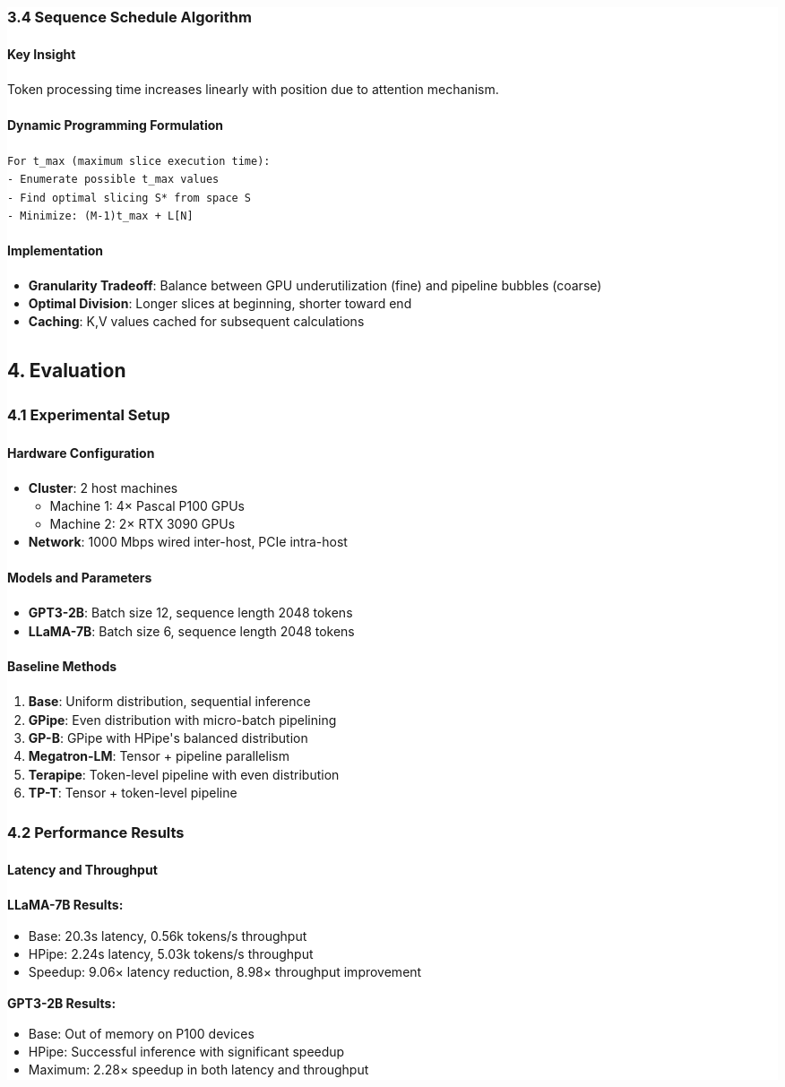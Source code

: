 ### 3.4 Sequence Schedule Algorithm

#### Key Insight
Token processing time increases linearly with position due to attention mechanism.

#### Dynamic Programming Formulation
```
For t_max (maximum slice execution time):
- Enumerate possible t_max values
- Find optimal slicing S* from space S
- Minimize: (M-1)t_max + L[N]
```

#### Implementation
- **Granularity Tradeoff**: Balance between GPU underutilization (fine) and pipeline bubbles (coarse)
- **Optimal Division**: Longer slices at beginning, shorter toward end
- **Caching**: K,V values cached for subsequent calculations

## 4. Evaluation

### 4.1 Experimental Setup

#### Hardware Configuration
- **Cluster**: 2 host machines
  - Machine 1: 4× Pascal P100 GPUs
  - Machine 2: 2× RTX 3090 GPUs
- **Network**: 1000 Mbps wired inter-host, PCIe intra-host

#### Models and Parameters
- **GPT3-2B**: Batch size 12, sequence length 2048 tokens
- **LLaMA-7B**: Batch size 6, sequence length 2048 tokens

#### Baseline Methods
1. **Base**: Uniform distribution, sequential inference
2. **GPipe**: Even distribution with micro-batch pipelining
3. **GP-B**: GPipe with HPipe's balanced distribution
4. **Megatron-LM**: Tensor + pipeline parallelism
5. **Terapipe**: Token-level pipeline with even distribution
6. **TP-T**: Tensor + token-level pipeline

### 4.2 Performance Results

#### Latency and Throughput

**LLaMA-7B Results:**
- Base: 20.3s latency, 0.56k tokens/s throughput
- HPipe: 2.24s latency, 5.03k tokens/s throughput
- Speedup: 9.06× latency reduction, 8.98× throughput improvement

**GPT3-2B Results:**
- Base: Out of memory on P100 devices
- HPipe: Successful inference with significant speedup
- Maximum: 2.28× speedup in both latency and throughput
